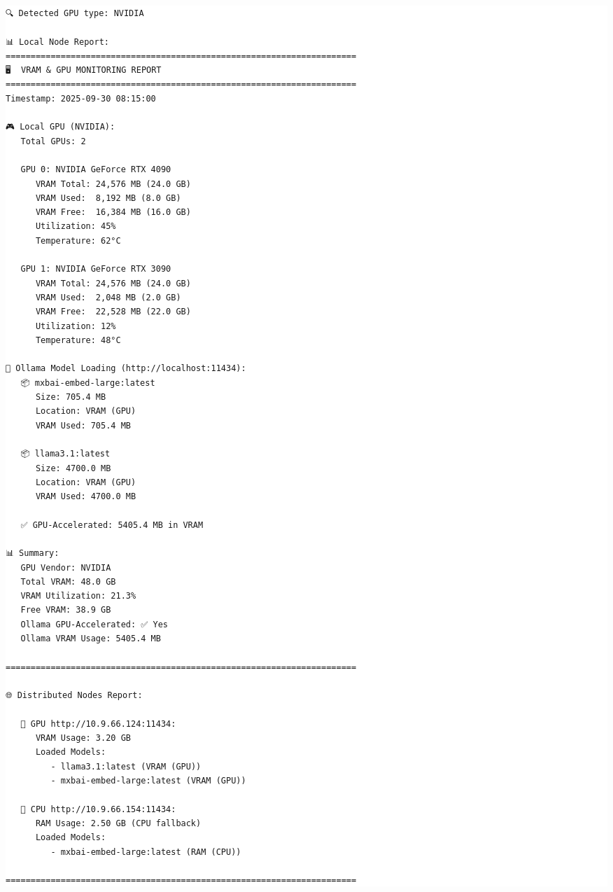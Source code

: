 ```
🔍 Detected GPU type: NVIDIA

📊 Local Node Report:
======================================================================
🖥️  VRAM & GPU MONITORING REPORT
======================================================================
Timestamp: 2025-09-30 08:15:00

🎮 Local GPU (NVIDIA):
   Total GPUs: 2

   GPU 0: NVIDIA GeForce RTX 4090
      VRAM Total: 24,576 MB (24.0 GB)
      VRAM Used:  8,192 MB (8.0 GB)
      VRAM Free:  16,384 MB (16.0 GB)
      Utilization: 45%
      Temperature: 62°C

   GPU 1: NVIDIA GeForce RTX 3090
      VRAM Total: 24,576 MB (24.0 GB)
      VRAM Used:  2,048 MB (2.0 GB)
      VRAM Free:  22,528 MB (22.0 GB)
      Utilization: 12%
      Temperature: 48°C

🦙 Ollama Model Loading (http://localhost:11434):
   📦 mxbai-embed-large:latest
      Size: 705.4 MB
      Location: VRAM (GPU)
      VRAM Used: 705.4 MB

   📦 llama3.1:latest
      Size: 4700.0 MB
      Location: VRAM (GPU)
      VRAM Used: 4700.0 MB

   ✅ GPU-Accelerated: 5405.4 MB in VRAM

📊 Summary:
   GPU Vendor: NVIDIA
   Total VRAM: 48.0 GB
   VRAM Utilization: 21.3%
   Free VRAM: 38.9 GB
   Ollama GPU-Accelerated: ✅ Yes
   Ollama VRAM Usage: 5405.4 MB

======================================================================

🌐 Distributed Nodes Report:

   🚀 GPU http://10.9.66.124:11434:
      VRAM Usage: 3.20 GB
      Loaded Models:
         - llama3.1:latest (VRAM (GPU))
         - mxbai-embed-large:latest (VRAM (GPU))

   🐢 CPU http://10.9.66.154:11434:
      RAM Usage: 2.50 GB (CPU fallback)
      Loaded Models:
         - mxbai-embed-large:latest (RAM (CPU))

======================================================================
```